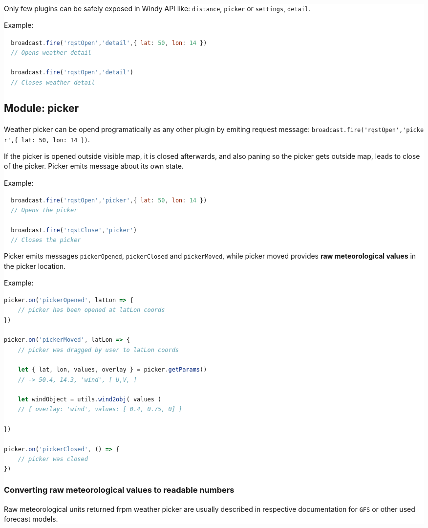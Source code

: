 Only few plugins can be safely exposed in Windy API like: `distance`, `picker` or `settings`, `detail`.

Example:
```js
  broadcast.fire('rqstOpen','detail',{ lat: 50, lon: 14 })
  // Opens weather detail

  broadcast.fire('rqstOpen','detail')
  // Closes weather detail
```

## Module: picker
Weather picker can be opend programatically as any other plugin by emiting request message: `broadcast.fire('rqstOpen','picker',{ lat: 50, lon: 14 })`.

If the picker is opened outside visible map, it is closed afterwards, and also paning so the picker gets outside map, leads to close of the picker. Picker emits message about its own state.

Example:
```js
  broadcast.fire('rqstOpen','picker',{ lat: 50, lon: 14 })
  // Opens the picker

  broadcast.fire('rqstClose','picker')
  // Closes the picker
```

Picker emits messages `pickerOpened`, `pickerClosed` and `pickerMoved`, while picker moved provides **raw meteorological values** in the picker location.

Example:
```js
picker.on('pickerOpened', latLon => {
    // picker has been opened at latLon coords
})

picker.on('pickerMoved', latLon => {
    // picker was dragged by user to latLon coords

    let { lat, lon, values, overlay } = picker.getParams()
    // -> 50.4, 14.3, 'wind', [ U,V, ]

    let windObject = utils.wind2obj( values )
    // { overlay: 'wind', values: [ 0.4, 0.75, 0] }

})

picker.on('pickerClosed', () => {
    // picker was closed
})
```

### Converting raw meteorological values to readable numbers
Raw meteorological units returned frpm weather picker are usually described in respective documentation for `GFS` or other used forecast models.
